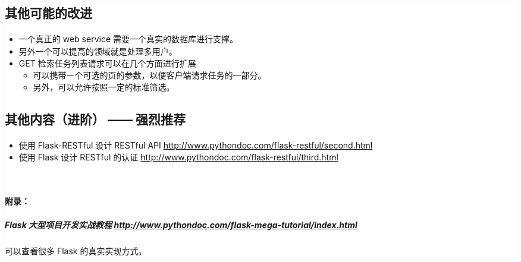 ## 其他可能的改进
* 一个真正的 web service 需要一个真实的数据库进行支撑。
* 另外一个可以提高的领域就是处理多用户。
* GET 检索任务列表请求可以在几个方面进行扩展
    * 可以携带一个可选的页的参数，以便客户端请求任务的一部分。
    * 另外，可以允许按照一定的标准筛选。

## 其他内容（进阶） —— 强烈推荐
* 使用 Flask-RESTful 设计 RESTful API http://www.pythondoc.com/flask-restful/second.html
* 使用 Flask 设计 RESTful 的认证 http://www.pythondoc.com/flask-restful/third.html


<br>

#### 附录：
##### Flask 大型项目开发实战教程 http://www.pythondoc.com/flask-mega-tutorial/index.html
可以查看很多 Flask 的真实实现方式。
